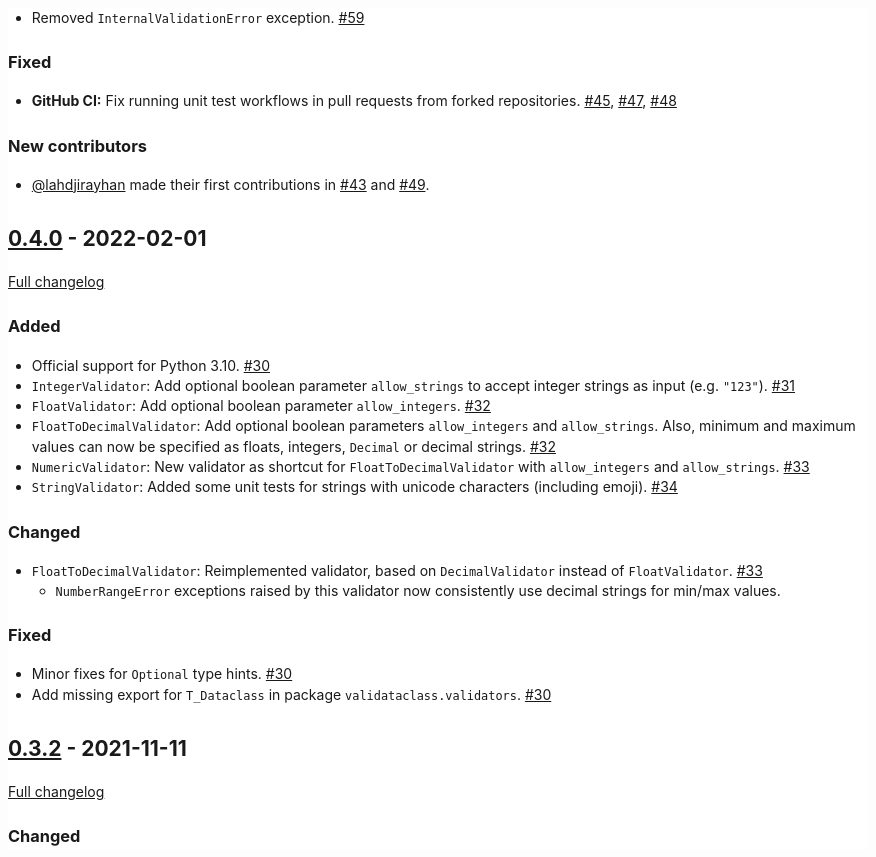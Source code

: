 - Removed `InternalValidationError` exception. [#59]

### Fixed

- **GitHub CI:** Fix running unit test workflows in pull requests from forked repositories. [#45], [#47], [#48]

### New contributors

- [@lahdjirayhan] made their first contributions in [#43] and [#49].

[#43]: https://github.com/binary-butterfly/validataclass/pull/43
[#45]: https://github.com/binary-butterfly/validataclass/pull/45
[#47]: https://github.com/binary-butterfly/validataclass/pull/47
[#48]: https://github.com/binary-butterfly/validataclass/pull/48
[#49]: https://github.com/binary-butterfly/validataclass/pull/49
[#51]: https://github.com/binary-butterfly/validataclass/pull/51
[#52]: https://github.com/binary-butterfly/validataclass/pull/52
[#53]: https://github.com/binary-butterfly/validataclass/pull/53
[#54]: https://github.com/binary-butterfly/validataclass/pull/54
[#55]: https://github.com/binary-butterfly/validataclass/pull/55
[#56]: https://github.com/binary-butterfly/validataclass/pull/56
[#57]: https://github.com/binary-butterfly/validataclass/pull/57
[#59]: https://github.com/binary-butterfly/validataclass/pull/59

[@lahdjirayhan]: https://github.com/lahdjirayhan


## [0.4.0](https://github.com/binary-butterfly/validataclass/releases/tag/0.4.0) - 2022-02-01

[Full changelog](https://github.com/binary-butterfly/validataclass/compare/0.3.2...0.4.0)

### Added

- Official support for Python 3.10. [#30]
- `IntegerValidator`: Add optional boolean parameter `allow_strings` to accept integer strings as input (e.g. `"123"`). [#31]
- `FloatValidator`: Add optional boolean parameter `allow_integers`. [#32]
- `FloatToDecimalValidator`: Add optional boolean parameters `allow_integers` and `allow_strings`. Also, minimum and
  maximum values can now be specified as floats, integers, `Decimal` or decimal strings. [#32]
- `NumericValidator`: New validator as shortcut for `FloatToDecimalValidator` with `allow_integers` and `allow_strings`. [#33]
- `StringValidator`: Added some unit tests for strings with unicode characters (including emoji). [#34]

### Changed

- `FloatToDecimalValidator`: Reimplemented validator, based on `DecimalValidator` instead of `FloatValidator`. [#33]
  - `NumberRangeError` exceptions raised by this validator now consistently use decimal strings for min/max values.

### Fixed

- Minor fixes for `Optional` type hints. [#30]
- Add missing export for `T_Dataclass` in package `validataclass.validators`. [#30]

[#30]: https://github.com/binary-butterfly/validataclass/pull/30
[#31]: https://github.com/binary-butterfly/validataclass/pull/31
[#32]: https://github.com/binary-butterfly/validataclass/pull/32
[#33]: https://github.com/binary-butterfly/validataclass/pull/33
[#34]: https://github.com/binary-butterfly/validataclass/pull/34


## [0.3.2](https://github.com/binary-butterfly/validataclass/releases/tag/0.3.2) - 2021-11-11

[Full changelog](https://github.com/binary-butterfly/validataclass/compare/0.3.1...0.3.2)

### Changed


[#69]: https://github.com/binary-butterfly/validataclass/pull/69
[#61]: https://github.com/binary-butterfly/validataclass/pull/61
[#63]: https://github.com/binary-butterfly/validataclass/issues/63
[#65]: https://github.com/binary-butterfly/validataclass/pull/65
[#66]: https://github.com/binary-butterfly/validataclass/pull/66